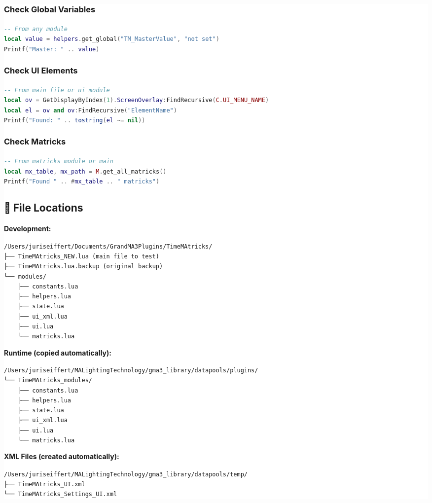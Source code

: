 ### Check Global Variables
```lua
-- From any module
local value = helpers.get_global("TM_MasterValue", "not set")
Printf("Master: " .. value)
```

### Check UI Elements
```lua
-- From main file or ui module
local ov = GetDisplayByIndex(1).ScreenOverlay:FindRecursive(C.UI_MENU_NAME)
local el = ov and ov:FindRecursive("ElementName")
Printf("Found: " .. tostring(el ~= nil))
```

### Check Matricks
```lua
-- From matricks module or main
local mx_table, mx_path = M.get_all_matricks()
Printf("Found " .. #mx_table .. " matricks")
```

## 📍 File Locations

**Development:**
```
/Users/juriseiffert/Documents/GrandMA3Plugins/TimeMAtricks/
├── TimeMAtricks_NEW.lua (main file to test)
├── TimeMAtricks.lua.backup (original backup)
└── modules/
    ├── constants.lua
    ├── helpers.lua
    ├── state.lua
    ├── ui_xml.lua
    ├── ui.lua
    └── matricks.lua
```

**Runtime (copied automatically):**
```
/Users/juriseiffert/MALightingTechnology/gma3_library/datapools/plugins/
└── TimeMAtricks_modules/
    ├── constants.lua
    ├── helpers.lua
    ├── state.lua
    ├── ui_xml.lua
    ├── ui.lua
    └── matricks.lua
```

**XML Files (created automatically):**
```
/Users/juriseiffert/MALightingTechnology/gma3_library/datapools/temp/
├── TimeMAtricks_UI.xml
└── TimeMAtricks_Settings_UI.xml
```

